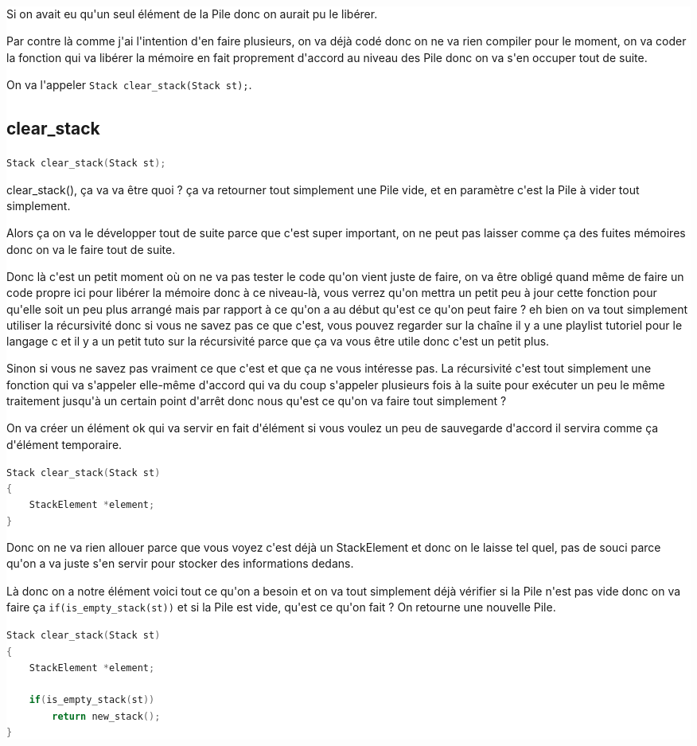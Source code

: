 Si on avait eu qu'un seul élément de la Pile donc on aurait pu le libérer.

Par contre là comme j'ai l'intention d'en faire plusieurs, on va déjà codé donc on ne va rien compiler pour le moment, on va coder la fonction qui va libérer la mémoire en fait proprement d'accord au niveau des Pile donc on va s'en occuper tout de suite.

On va l'appeler `Stack clear_stack(Stack st);`.

## clear_stack

```h
Stack clear_stack(Stack st);
```

clear_stack(), ça va va être quoi ? ça va retourner tout simplement une Pile vide, et en paramètre c'est la Pile à vider tout simplement.

Alors ça on va le développer tout de suite parce que c'est super important, on ne peut pas laisser comme ça des fuites mémoires donc on va le faire tout de suite.

Donc là c'est un petit moment où on ne va pas tester le code qu'on vient juste de faire, on va être obligé quand même de faire un code propre ici pour libérer la mémoire donc à ce niveau-là, vous verrez qu'on mettra un petit peu à jour cette fonction pour qu'elle soit un peu plus arrangé mais par rapport à ce qu'on a au début qu'est ce qu'on peut faire ? eh bien on va tout simplement utiliser la récursivité donc si vous ne savez pas ce que c'est, vous pouvez regarder sur la chaîne il y a une playlist tutoriel pour le langage c et il y a un petit tuto sur la récursivité parce que ça va vous être utile donc c'est un petit plus.

Sinon si vous ne savez pas vraiment ce que c'est et que ça ne vous intéresse pas. La récursivité c'est tout simplement une fonction qui va s'appeler elle-même d'accord qui va du coup s'appeler plusieurs fois à la suite pour exécuter un peu le même traitement jusqu'à un certain point d'arrêt donc nous qu'est ce qu'on va faire tout simplement ? 

On va créer un élément ok qui va servir en fait d'élément si vous voulez un peu de sauvegarde d'accord il servira comme ça d'élément temporaire.

```c
Stack clear_stack(Stack st)
{
    StackElement *element;
}
```

Donc on ne va rien allouer parce que vous voyez c'est déjà un StackElement et donc on le laisse tel quel, pas de souci parce qu'on a va juste s'en servir pour stocker des informations dedans.

Là donc on a notre élément voici tout ce qu'on a besoin et on va tout simplement déjà vérifier si la Pile n'est pas vide donc on va faire ça `if(is_empty_stack(st))` et si la Pile est vide, qu'est ce qu'on fait ? On retourne une nouvelle Pile.

```c
Stack clear_stack(Stack st)
{
    StackElement *element;

    if(is_empty_stack(st))
        return new_stack();
}
```
